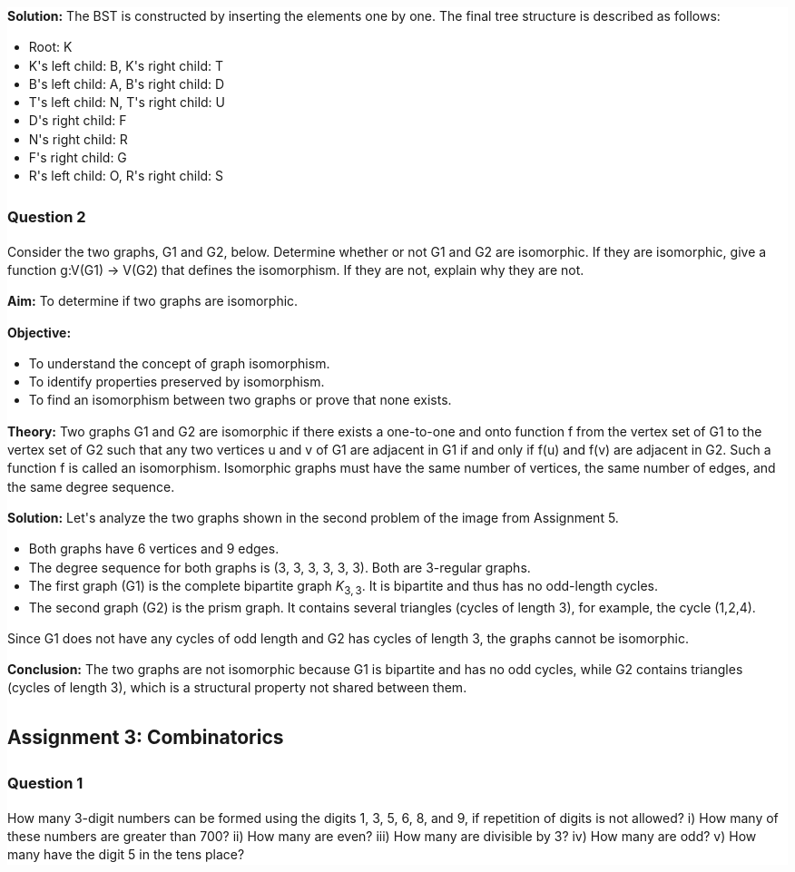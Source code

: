 **Solution:**
The BST is constructed by inserting the elements one by one. The final tree structure is described as follows:
*   Root: K
*   K's left child: B, K's right child: T
*   B's left child: A, B's right child: D
*   T's left child: N, T's right child: U
*   D's right child: F
*   N's right child: R
*   F's right child: G
*   R's left child: O, R's right child: S

### Question 2

Consider the two graphs, G1 and G2, below. Determine whether or not G1 and G2 are isomorphic. If they are isomorphic, give a function g:V(G1) -> V(G2) that defines the isomorphism. If they are not, explain why they are not.

**Aim:** To determine if two graphs are isomorphic.

**Objective:**
*   To understand the concept of graph isomorphism.
*   To identify properties preserved by isomorphism.
*   To find an isomorphism between two graphs or prove that none exists.

**Theory:**
Two graphs G1 and G2 are isomorphic if there exists a one-to-one and onto function f from the vertex set of G1 to the vertex set of G2 such that any two vertices u and v of G1 are adjacent in G1 if and only if f(u) and f(v) are adjacent in G2. Such a function f is called an isomorphism. Isomorphic graphs must have the same number of vertices, the same number of edges, and the same degree sequence.

**Solution:**
Let's analyze the two graphs shown in the second problem of the image from Assignment 5.
*   Both graphs have 6 vertices and 9 edges.
*   The degree sequence for both graphs is (3, 3, 3, 3, 3, 3). Both are 3-regular graphs.
*   The first graph (G1) is the complete bipartite graph $K_{3,3}$. It is bipartite and thus has no odd-length cycles.
*   The second graph (G2) is the prism graph. It contains several triangles (cycles of length 3), for example, the cycle (1,2,4).

Since G1 does not have any cycles of odd length and G2 has cycles of length 3, the graphs cannot be isomorphic.

**Conclusion:**
The two graphs are not isomorphic because G1 is bipartite and has no odd cycles, while G2 contains triangles (cycles of length 3), which is a structural property not shared between them.

## Assignment 3: Combinatorics

### Question 1

How many 3-digit numbers can be formed using the digits 1, 3, 5, 6, 8, and 9, if repetition of digits is not allowed?
i) How many of these numbers are greater than 700?
ii) How many are even?
iii) How many are divisible by 3?
iv) How many are odd?
v) How many have the digit 5 in the tens place?

